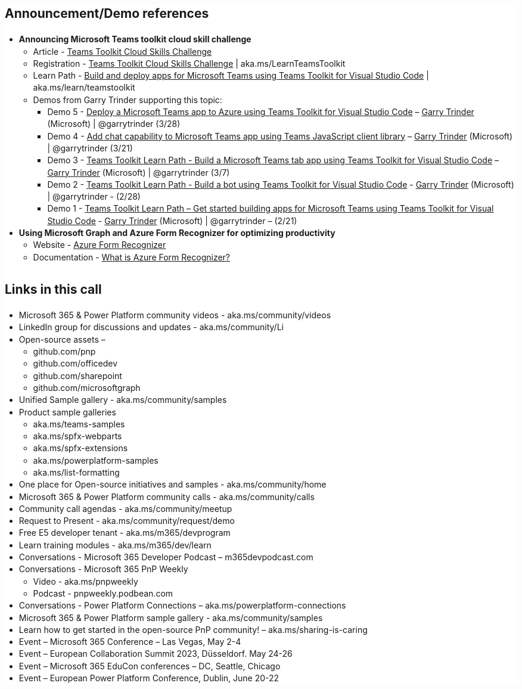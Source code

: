 ## Announcement/Demo references

* **Announcing Microsoft Teams toolkit cloud skill challenge**
    * Article - [Teams Toolkit Cloud Skills Challenge](https://pnp.github.io/blog/post/teams-toolkit-cloudskills-challenge/)
    * Registration - [Teams Toolkit Cloud Skills Challenge](https://learn.microsoft.com/training/challenges?id=131a4a86-7d76-4ead-891f-aeaf5b7d32df) \| aka.ms/LearnTeamsToolkit
    * Learn Path - [Build and deploy apps for Microsoft Teams using Teams Toolkit for Visual Studio Code](https://learn.microsoft.com/training/paths/m365-teams-toolkit-vsc/) \| aka.ms/learn/teamstoolkit
    * Demos from Garry Trinder supporting this topic:
        * Demo 5 - [Deploy a Microsoft Teams app to Azure using Teams Toolkit for Visual Studio Code](https://youtu.be/5YfG-9pjiic?t=2607) – [Garry Trinder](https://twitter.com/garrytrinder) (Microsoft) \| @garrytrinder (3/28)
        * Demo 4 - [Add chat capability to Microsoft Teams app using Teams JavaScript client library](https://youtu.be/FWRTaK_wAhs?t=2405) – [Garry Trinder](https://twitter.com/garrytrinder) (Microsoft) \| @garrytrinder (3/21)
        * Demo 3 - [Teams Toolkit Learn Path - Build a Microsoft Teams tab app using Teams Toolkit for Visual Studio Code](https://youtu.be/ZkD768EM-J4?t=1646) – [Garry Trinder](https://twitter.com/garrytrinder) (Microsoft) \| @garrytrinder (3/7)
        * Demo 2 - [Teams Toolkit Learn Path - Build a bot using Teams Toolkit for Visual Studio Code](https://youtu.be/77u73mD9MKE?t=1711) - [Garry Trinder](https://twitter.com/garrytrinder) (Microsoft) \| @garrytrinder - (2/28)
        * Demo 1 - [Teams Toolkit Learn Path – Get started building apps for Microsoft Teams using Teams Toolkit for Visual Studio Code](https://youtu.be/yIm_rsKt4kE?t=1864) - [Garry Trinder](https://twitter.com/garrytrinder) (Microsoft) \| @garrytrinder – (2/21)
* **Using Microsoft Graph and Azure Form Recognizer for optimizing productivity**
    * Website - [Azure Form Recognizer](https://azure.microsoft.com/products/form-recognizer)
    * Documentation - [What is Azure Form Recognizer?](https://learn.microsoft.com/azure/applied-ai-services/form-recognizer/overview)

## Links in this call

* Microsoft 365 & Power Platform community videos - aka.ms/community/videos
* LinkedIn group for discussions and updates - aka.ms/community/Li
* Open-source assets –
    * github.com/pnp
    * github.com/officedev
    * github.com/sharepoint
    * github.com/microsoftgraph
* Unified Sample gallery - aka.ms/community/samples
* Product sample galleries
    * aka.ms/teams-samples
    * aka.ms/spfx-webparts
    * aka.ms/spfx-extensions
    * aka.ms/powerplatform-samples
    * aka.ms/list-formatting
* One place for Open-source initiatives and samples - aka.ms/community/home
* Microsoft 365 & Power Platform community calls - aka.ms/community/calls
* Community call agendas - aka.ms/community/meetup
* Request to Present - aka.ms/community/request/demo
* Free E5 developer tenant - aka.ms/m365/devprogram
* Learn training modules - aka.ms/m365/dev/learn
* Conversations - Microsoft 365 Developer Podcast – m365devpodcast.com
* Conversations - Microsoft 365 PnP Weekly
    * Video - aka.ms/pnpweekly
    * Podcast - pnpweekly.podbean.com
* Conversations - Power Platform Connections – aka.ms/powerplatform-connections
* Microsoft 365 & Power Platform sample gallery - aka.ms/community/samples
* Learn how to get started in the open-source PnP community! – aka.ms/sharing-is-caring
* Event – Microsoft 365 Conference – Las Vegas, May 2-4
* Event – European Collaboration Summit 2023, Düsseldorf. May 24-26
* Event – Microsoft 365 EduCon conferences – DC, Seattle, Chicago
* Event – European Power Platform Conference, Dublin, June 20-22